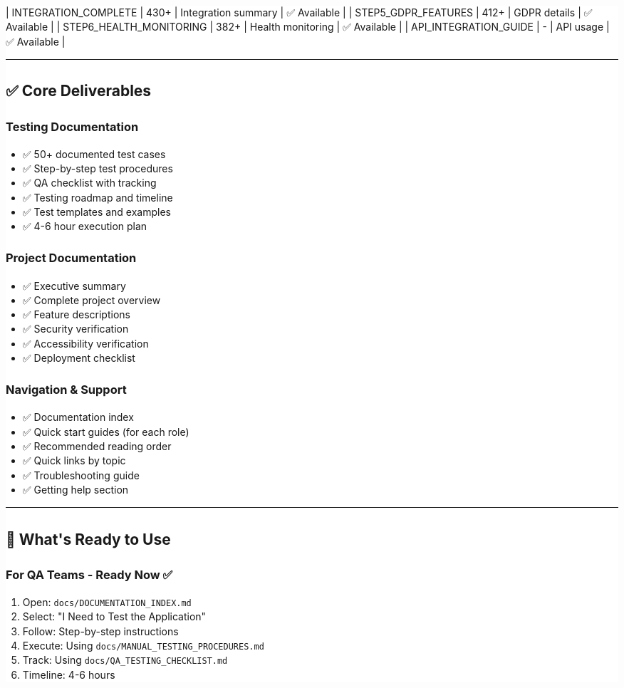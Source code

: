 | INTEGRATION_COMPLETE                     | 430+  | Integration summary | ✅ Available |
| STEP5_GDPR_FEATURES                      | 412+  | GDPR details        | ✅ Available |
| STEP6_HEALTH_MONITORING                  | 382+  | Health monitoring   | ✅ Available |
| API_INTEGRATION_GUIDE                    | -     | API usage           | ✅ Available |

---

## ✅ Core Deliverables

### Testing Documentation

- ✅ 50+ documented test cases
- ✅ Step-by-step test procedures
- ✅ QA checklist with tracking
- ✅ Testing roadmap and timeline
- ✅ Test templates and examples
- ✅ 4-6 hour execution plan

### Project Documentation

- ✅ Executive summary
- ✅ Complete project overview
- ✅ Feature descriptions
- ✅ Security verification
- ✅ Accessibility verification
- ✅ Deployment checklist

### Navigation & Support

- ✅ Documentation index
- ✅ Quick start guides (for each role)
- ✅ Recommended reading order
- ✅ Quick links by topic
- ✅ Troubleshooting guide
- ✅ Getting help section

---

## 🎯 What's Ready to Use

### For QA Teams - Ready Now ✅

1. Open: `docs/DOCUMENTATION_INDEX.md`
2. Select: "I Need to Test the Application"
3. Follow: Step-by-step instructions
4. Execute: Using `docs/MANUAL_TESTING_PROCEDURES.md`
5. Track: Using `docs/QA_TESTING_CHECKLIST.md`
6. Timeline: 4-6 hours
